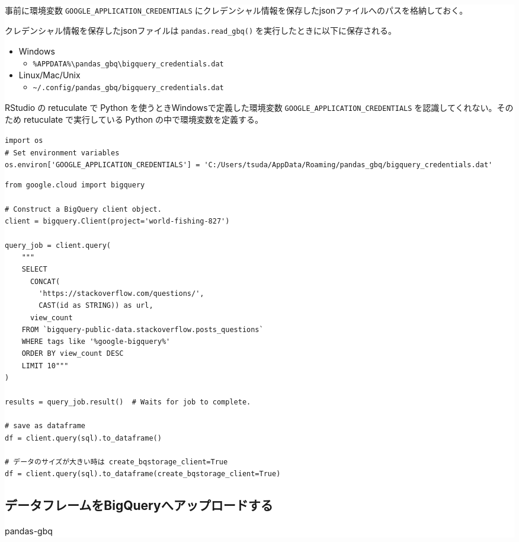 
事前に環境変数 `GOOGLE_APPLICATION_CREDENTIALS` にクレデンシャル情報を保存したjsonファイルへのパスを格納しておく。

クレデンシャル情報を保存したjsonファイルは `pandas.read_gbq()` を実行したときに以下に保存される。

- Windows
    - `%APPDATA%\pandas_gbq\bigquery_credentials.dat`
- Linux/Mac/Unix
    - `~/.config/pandas_gbq/bigquery_credentials.dat`

RStudio の retuculate で Python を使うときWindowsで定義した環境変数 `GOOGLE_APPLICATION_CREDENTIALS` を認識してくれない。そのため retuculate で実行している Python の中で環境変数を定義する。

```
import os
# Set environment variables
os.environ['GOOGLE_APPLICATION_CREDENTIALS'] = 'C:/Users/tsuda/AppData/Roaming/pandas_gbq/bigquery_credentials.dat'
```





```
from google.cloud import bigquery

# Construct a BigQuery client object.
client = bigquery.Client(project='world-fishing-827')

query_job = client.query(
    """
    SELECT
      CONCAT(
        'https://stackoverflow.com/questions/',
        CAST(id as STRING)) as url,
      view_count
    FROM `bigquery-public-data.stackoverflow.posts_questions`
    WHERE tags like '%google-bigquery%'
    ORDER BY view_count DESC
    LIMIT 10"""
)

results = query_job.result()  # Waits for job to complete.

# save as dataframe
df = client.query(sql).to_dataframe()

# データのサイズが大きい時は create_bqstorage_client=True
df = client.query(sql).to_dataframe(create_bqstorage_client=True)
```



## データフレームをBigQueryへアップロードする

pandas-gbq
